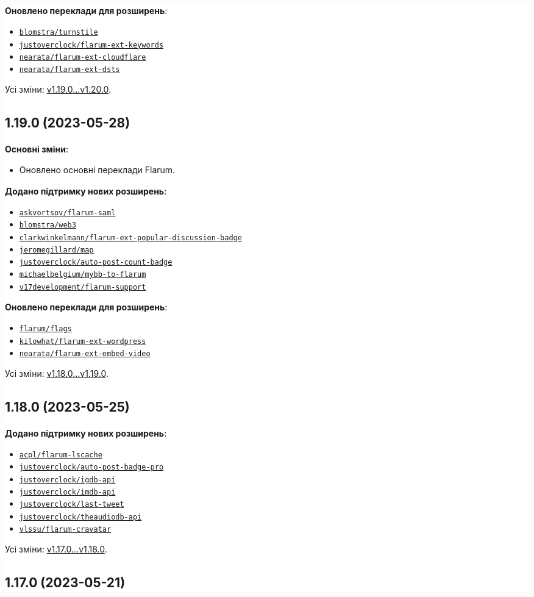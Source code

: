 
**Оновлено переклади для розширень**:

* [`blomstra/turnstile`](https://github.com/blomstra/flarum-ext-turnstile)
* [`justoverclock/flarum-ext-keywords`](https://github.com/justoverclockl/flarum-ext-keywords)
* [`nearata/flarum-ext-cloudflare`](https://github.com/Nearata/flarum-ext-cloudflare)
* [`nearata/flarum-ext-dsts`](https://github.com/Nearata/flarum-ext-dsts)


Усі зміни: [v1.19.0...v1.20.0](https://github.com/flarum-lang/ukrainian/compare/v1.19.0...v1.20.0).


1.19.0 (2023-05-28)
-------------------

**Основні зміни**:

* Оновлено основні переклади Flarum.


**Додано підтримку нових розширень**:

* [`askvortsov/flarum-saml`](https://github.com/askvortsov1/flarum-saml)
* [`blomstra/web3`](https://github.com/blomstra/flarum-ext-web3)
* [`clarkwinkelmann/flarum-ext-popular-discussion-badge`](https://github.com/clarkwinkelmann/flarum-ext-popular-discussion-badge)
* [`jeromegillard/map`](https://github.com/JeromeGillard/flarum-map)
* [`justoverclock/auto-post-count-badge`](https://github.com/justoverclockl/auto-post-count-badge)
* [`michaelbelgium/mybb-to-flarum`](https://github.com/MichaelBelgium/mybb_to_flarum)
* [`v17development/flarum-support`](https://extiverse.com/extension/v17development/flarum-support)


**Оновлено переклади для розширень**:

* [`flarum/flags`](https://github.com/flarum/flags)
* [`kilowhat/flarum-ext-wordpress`](https://extiverse.com/extension/kilowhat/flarum-ext-wordpress)
* [`nearata/flarum-ext-embed-video`](https://github.com/Nearata/flarum-ext-embed-video)


Усі зміни: [v1.18.0...v1.19.0](https://github.com/flarum-lang/ukrainian/compare/v1.18.0...v1.19.0).


1.18.0 (2023-05-25)
-------------------

**Додано підтримку нових розширень**:

* [`acpl/flarum-lscache`](https://github.com/android-com-pl/flarum-lscache)
* [`justoverclock/auto-post-badge-pro`](https://extiverse.com/extension/justoverclock/auto-post-badge-pro)
* [`justoverclock/igdb-api`](https://extiverse.com/extension/justoverclock/igdb-api)
* [`justoverclock/imdb-api`](https://extiverse.com/extension/justoverclock/imdb-api)
* [`justoverclock/last-tweet`](https://github.com/justoverclockl/last-tweet)
* [`justoverclock/theaudiodb-api`](https://extiverse.com/extension/justoverclock/theaudiodb-api)
* [`vlssu/flarum-cravatar`](https://github.com/vlssu/flarum-cravatar)


Усі зміни: [v1.17.0...v1.18.0](https://github.com/flarum-lang/ukrainian/compare/v1.17.0...v1.18.0).


1.17.0 (2023-05-21)
-------------------
